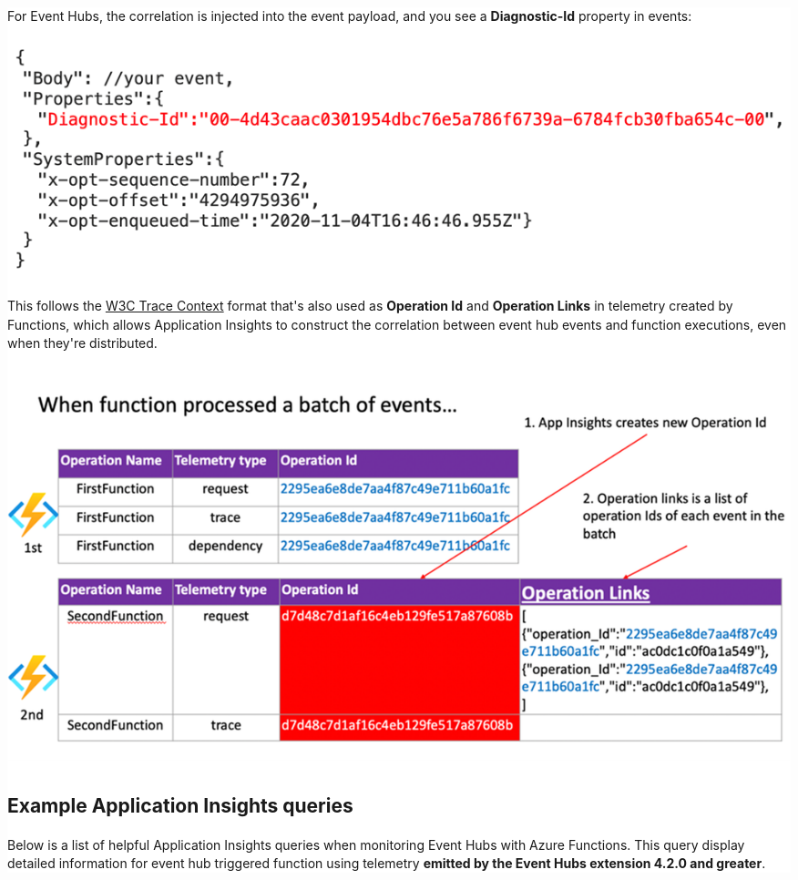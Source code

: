 For Event Hubs, the correlation is injected into the event payload, and you see a **Diagnostic-Id** property in events:

![Diagnostic Id property](images/observability-diagnostic-id.png)

This follows the [W3C Trace Context](https://www.w3.org/TR/trace-context/) format that's also used as **Operation Id** and **Operation Links** in telemetry created by Functions, which allows Application Insights to construct the correlation between event hub events and function executions, even when they're distributed.

![Batch Events correlation](images/observability-batch-events.png)

## Example Application Insights queries

Below is a list of helpful Application Insights queries when monitoring Event Hubs with Azure Functions. This query display detailed information for event hub triggered function using telemetry **emitted by the Event Hubs extension 4.2.0 and greater**.
